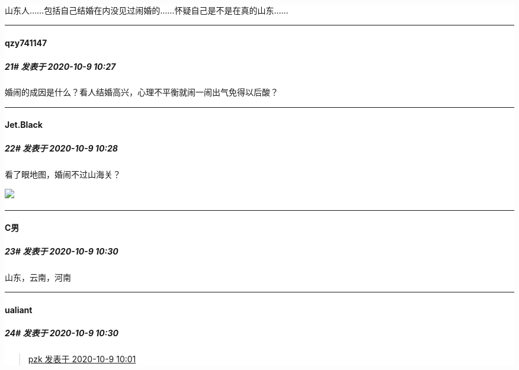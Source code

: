 


山东人……包括自己结婚在内没见过闹婚的……怀疑自己是不是在真的山东……







*****

####  qzy741147  
##### 21#       发表于 2020-10-9 10:27




婚闹的成因是什么？看人结婚高兴，心理不平衡就闹一闹出气免得以后酸？







*****

####  Jet.Black  
##### 22#       发表于 2020-10-9 10:28




看了眼地图，婚闹不过山海关？

<img src="https://static.saraba1st.com/image/smiley/face2017/065.png" referrerpolicy="no-referrer">







*****

####  C男  
##### 23#       发表于 2020-10-9 10:30




山东，云南，河南







*****

####  ualiant  
##### 24#       发表于 2020-10-9 10:30



<blockquote><a href="httphttps://bbs.saraba1st.com/2b/forum.php?mod=redirect&amp;goto=findpost&amp;pid=48994625&amp;ptid=1963998" target="_blank">pzk 发表于 2020-10-9 10:01</a>
